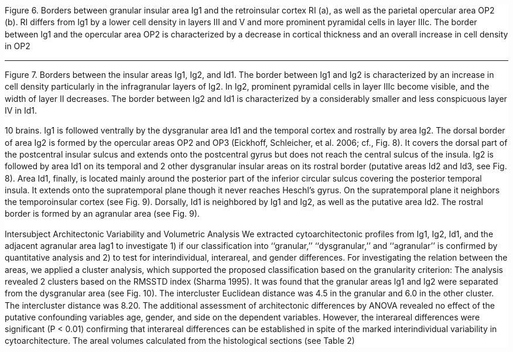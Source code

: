 
Figure 6. Borders between granular insular area Ig1 and the retroinsular cortex RI (a), as well as the parietal opercular area OP2 (b). RI differs from Ig1 by a lower cell density in
layers III and V and more prominent pyramidal cells in layer IIIc. The border between Ig1 and the opercular area OP2 is characterized by a decrease in cortical thickness and an
overall increase in cell density in OP2


-----

Figure 7. Borders between the insular areas Ig1, Ig2, and Id1. The border between Ig1 and Ig2 is characterized by an increase in cell density particularly in the infragranular
layers of Ig2. In Ig2, prominent pyramidal cells in layer IIIc become visible, and the width of layer II decreases. The border between Ig2 and Id1 is characterized by a considerably
smaller and less conspicuous layer IV in Id1.


10 brains. Ig1 is followed ventrally by the dysgranular area Id1
and the temporal cortex and rostrally by area Ig2.
The dorsal border of area Ig2 is formed by the opercular
areas OP2 and OP3 (Eickhoff, Schleicher, et al. 2006; cf., Fig. 8).
It covers the dorsal part of the postcentral insular sulcus and
extends onto the postcentral gyrus but does not reach the
central sulcus of the insula. Ig2 is followed by area Id1 on its
temporal and 2 other dysgranular insular areas on its rostral
border (putative areas Id2 and Id3, see Fig. 8). Area Id1, finally,
is located mainly around the posterior part of the inferior
circular sulcus covering the posterior temporal insula. It
extends onto the supratemporal plane though it never reaches
Heschl’s gyrus. On the supratemporal plane it neighbors the
temporoinsular cortex (see Fig. 9). Dorsally, Id1 is neighbored
by Ig1 and Ig2, as well as the putative area Id2. The rostral
border is formed by an agranular area (see Fig. 9).

Intersubject Architectonic Variability and Volumetric
Analysis
We extracted cytoarchitectonic profiles from Ig1, Ig2, Id1, and
the adjacent agranular area Iag1 to investigate 1) if our
classification into ‘‘granular,’’ ‘‘dysgranular,’’ and ‘‘agranular’’ is
confirmed by quantitative analysis and 2) to test for interindividual, interareal, and gender differences. For investigating the
relation between the areas, we applied a cluster analysis, which
supported the proposed classification based on the granularity
criterion: The analysis revealed 2 clusters based on the RMSSTD
index (Sharma 1995). It was found that the granular areas lg1 and
lg2 were separated from the dysgranular area (see Fig. 10). The
intercluster Euclidean distance was 4.5 in the granular and 6.0 in
the other cluster. The intercluster distance was 8.20. The
additional assessment of architectonic differences by ANOVA
revealed no effect of the putative confounding variables age,
gender, and side on the dependent variables. However, the
interareal differences were significant (P < 0.01) confirming
that interareal differences can be established in spite of the
marked interindividual variability in cytoarchitecture. The areal
volumes calculated from the histological sections (see Table 2)
